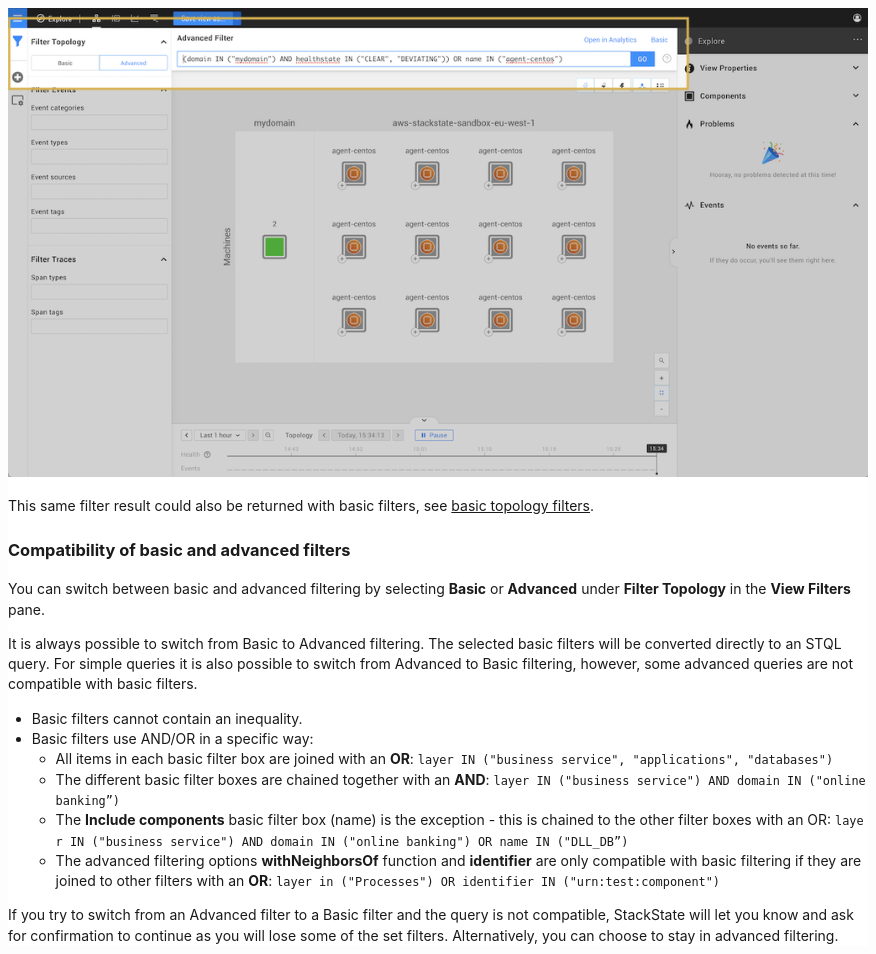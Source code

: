 ![Filtering \(advanced filter\)](../../.gitbook/assets/v44_advanced_filter_example.png)

This same filter result could also be returned with basic filters, see [basic topology filters](filters.md#basic-topology-filters).

### Compatibility of basic and advanced filters

You can switch between basic and advanced filtering by selecting **Basic** or **Advanced** under **Filter Topology** in the **View Filters** pane.

It is always possible to switch from Basic to Advanced filtering. The selected basic filters will be converted directly to an STQL query. For simple queries it is also possible to switch from Advanced to Basic filtering, however, some advanced queries are not compatible with basic filters. 

* Basic filters cannot contain an inequality.
* Basic filters use AND/OR in a specific way:
    - All items in each basic filter box are joined with an **OR**: `layer IN ("business service", "applications", "databases")`
    - The different basic filter boxes are chained together with an **AND**: `layer IN ("business service") AND domain IN ("online banking”)`
    - The **Include components** basic filter box (name) is the exception - this is chained to the other filter boxes with an OR: `layer IN ("business service") AND domain IN ("online banking") OR name IN ("DLL_DB”)`
    - The advanced filtering options **withNeighborsOf** function and **identifier** are only compatible with basic filtering if they are joined to other filters with an **OR**: `layer in ("Processes") OR identifier IN ("urn:test:component")`
  
If you try to switch from an Advanced filter to a Basic filter and the query is not compatible, StackState will let you know and ask for confirmation to continue as you will lose some of the set filters. Alternatively, you can choose to stay in advanced filtering.
